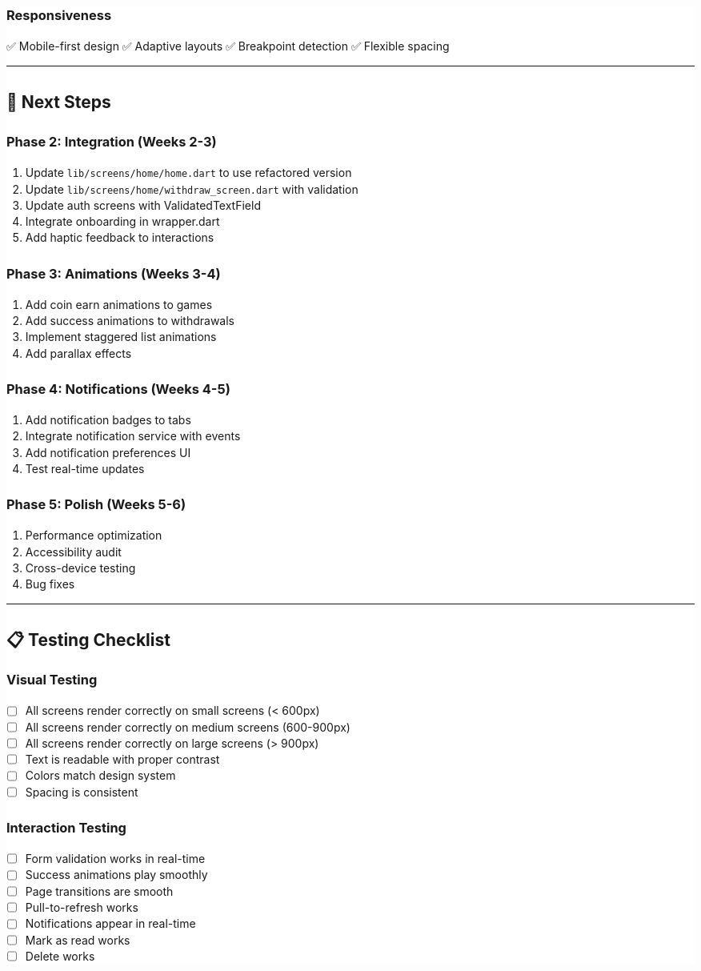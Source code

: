### Responsiveness
✅ Mobile-first design
✅ Adaptive layouts
✅ Breakpoint detection
✅ Flexible spacing

---

## 🚀 Next Steps

### Phase 2: Integration (Weeks 2-3)
1. Update `lib/screens/home/home.dart` to use refactored version
2. Update `lib/screens/home/withdraw_screen.dart` with validation
3. Update auth screens with ValidatedTextField
4. Integrate onboarding in wrapper.dart
5. Add haptic feedback to interactions

### Phase 3: Animations (Weeks 3-4)
1. Add coin earn animations to games
2. Add success animations to withdrawals
3. Implement staggered list animations
4. Add parallax effects

### Phase 4: Notifications (Weeks 4-5)
1. Add notification badges to tabs
2. Integrate notification service with events
3. Add notification preferences UI
4. Test real-time updates

### Phase 5: Polish (Weeks 5-6)
1. Performance optimization
2. Accessibility audit
3. Cross-device testing
4. Bug fixes

---

## 📋 Testing Checklist

### Visual Testing
- [ ] All screens render correctly on small screens (< 600px)
- [ ] All screens render correctly on medium screens (600-900px)
- [ ] All screens render correctly on large screens (> 900px)
- [ ] Text is readable with proper contrast
- [ ] Colors match design system
- [ ] Spacing is consistent

### Interaction Testing
- [ ] Form validation works in real-time
- [ ] Success animations play smoothly
- [ ] Page transitions are smooth
- [ ] Pull-to-refresh works
- [ ] Notifications appear in real-time
- [ ] Mark as read works
- [ ] Delete works
